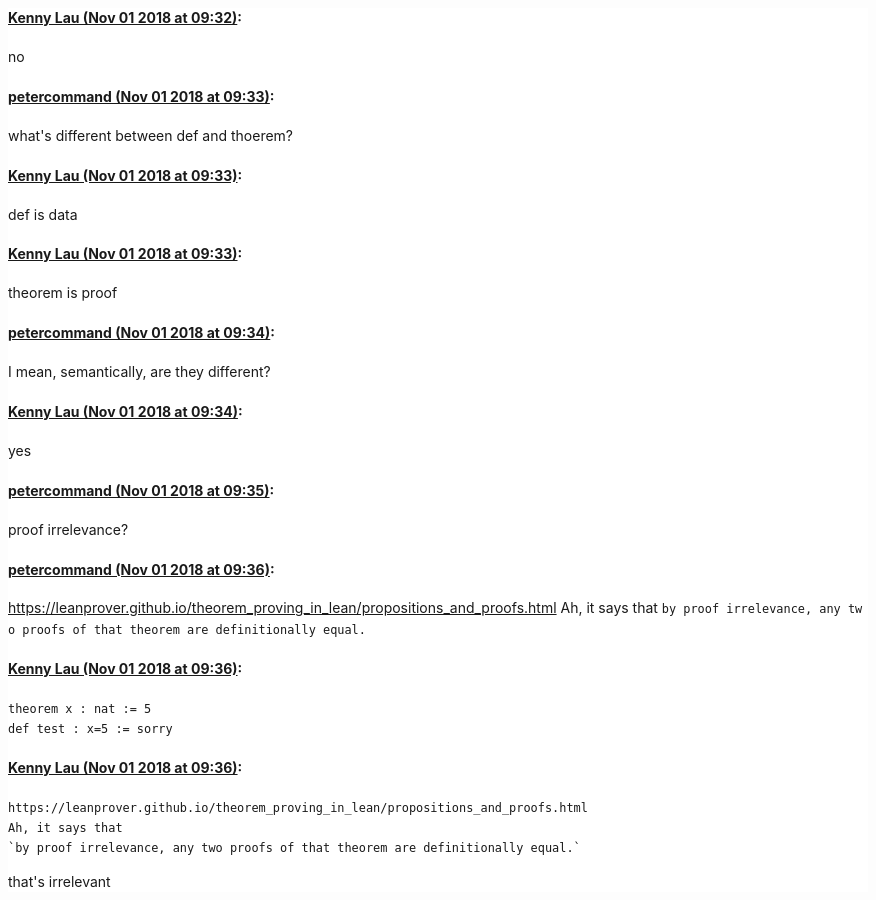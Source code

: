 #### [Kenny Lau (Nov 01 2018 at 09:32)](https://leanprover.zulipchat.com/#narrow/stream/113489-new%20members/topic/int.mod/near/136908020):
no

#### [petercommand (Nov 01 2018 at 09:33)](https://leanprover.zulipchat.com/#narrow/stream/113489-new%20members/topic/int.mod/near/136908028):
what's different between def and thoerem?

#### [Kenny Lau (Nov 01 2018 at 09:33)](https://leanprover.zulipchat.com/#narrow/stream/113489-new%20members/topic/int.mod/near/136908031):
def is data

#### [Kenny Lau (Nov 01 2018 at 09:33)](https://leanprover.zulipchat.com/#narrow/stream/113489-new%20members/topic/int.mod/near/136908032):
theorem is proof

#### [petercommand (Nov 01 2018 at 09:34)](https://leanprover.zulipchat.com/#narrow/stream/113489-new%20members/topic/int.mod/near/136908082):
I mean, semantically, are they different?

#### [Kenny Lau (Nov 01 2018 at 09:34)](https://leanprover.zulipchat.com/#narrow/stream/113489-new%20members/topic/int.mod/near/136908095):
yes

#### [petercommand (Nov 01 2018 at 09:35)](https://leanprover.zulipchat.com/#narrow/stream/113489-new%20members/topic/int.mod/near/136908114):
proof irrelevance?

#### [petercommand (Nov 01 2018 at 09:36)](https://leanprover.zulipchat.com/#narrow/stream/113489-new%20members/topic/int.mod/near/136908179):
https://leanprover.github.io/theorem_proving_in_lean/propositions_and_proofs.html
Ah, it says that 
`by proof irrelevance, any two proofs of that theorem are definitionally equal.`

#### [Kenny Lau (Nov 01 2018 at 09:36)](https://leanprover.zulipchat.com/#narrow/stream/113489-new%20members/topic/int.mod/near/136908184):
```lean
theorem x : nat := 5
def test : x=5 := sorry
```

#### [Kenny Lau (Nov 01 2018 at 09:36)](https://leanprover.zulipchat.com/#narrow/stream/113489-new%20members/topic/int.mod/near/136908186):
```quote
https://leanprover.github.io/theorem_proving_in_lean/propositions_and_proofs.html
Ah, it says that 
`by proof irrelevance, any two proofs of that theorem are definitionally equal.`
```
that's irrelevant
